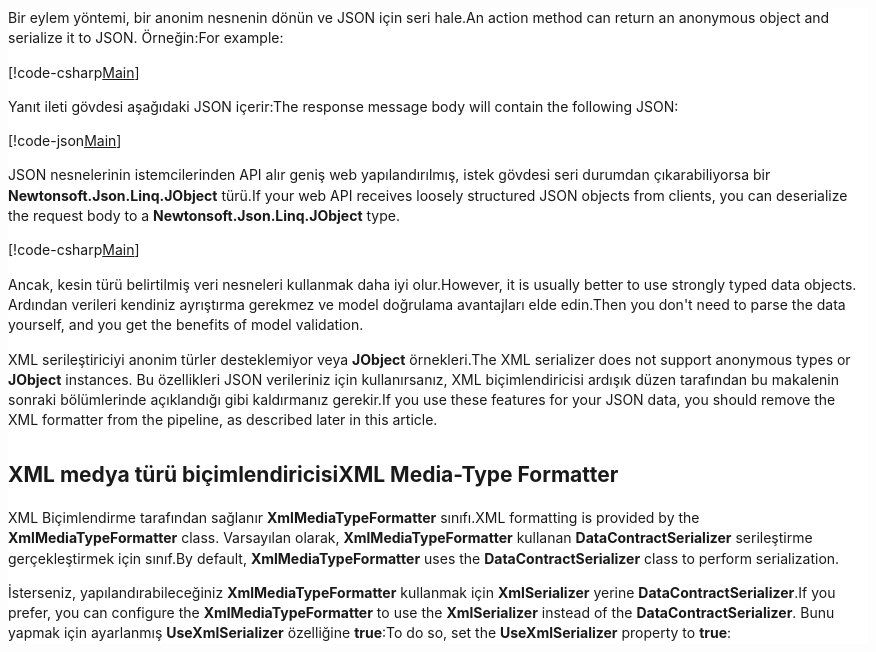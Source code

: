 <span data-ttu-id="bb5da-156">Bir eylem yöntemi, bir anonim nesnenin dönün ve JSON için seri hale.</span><span class="sxs-lookup"><span data-stu-id="bb5da-156">An action method can return an anonymous object and serialize it to JSON.</span></span> <span data-ttu-id="bb5da-157">Örneğin:</span><span class="sxs-lookup"><span data-stu-id="bb5da-157">For example:</span></span>

[!code-csharp[Main](json-and-xml-serialization/samples/sample9.cs)]

<span data-ttu-id="bb5da-158">Yanıt ileti gövdesi aşağıdaki JSON içerir:</span><span class="sxs-lookup"><span data-stu-id="bb5da-158">The response message body will contain the following JSON:</span></span>

[!code-json[Main](json-and-xml-serialization/samples/sample10.json)]

<span data-ttu-id="bb5da-159">JSON nesnelerinin istemcilerinden API alır geniş web yapılandırılmış, istek gövdesi seri durumdan çıkarabiliyorsa bir **Newtonsoft.Json.Linq.JObject** türü.</span><span class="sxs-lookup"><span data-stu-id="bb5da-159">If your web API receives loosely structured JSON objects from clients, you can deserialize the request body to a **Newtonsoft.Json.Linq.JObject** type.</span></span>

[!code-csharp[Main](json-and-xml-serialization/samples/sample11.cs)]

<span data-ttu-id="bb5da-160">Ancak, kesin türü belirtilmiş veri nesneleri kullanmak daha iyi olur.</span><span class="sxs-lookup"><span data-stu-id="bb5da-160">However, it is usually better to use strongly typed data objects.</span></span> <span data-ttu-id="bb5da-161">Ardından verileri kendiniz ayrıştırma gerekmez ve model doğrulama avantajları elde edin.</span><span class="sxs-lookup"><span data-stu-id="bb5da-161">Then you don't need to parse the data yourself, and you get the benefits of model validation.</span></span>

<span data-ttu-id="bb5da-162">XML serileştiriciyi anonim türler desteklemiyor veya **JObject** örnekleri.</span><span class="sxs-lookup"><span data-stu-id="bb5da-162">The XML serializer does not support anonymous types or **JObject** instances.</span></span> <span data-ttu-id="bb5da-163">Bu özellikleri JSON verileriniz için kullanırsanız, XML biçimlendiricisi ardışık düzen tarafından bu makalenin sonraki bölümlerinde açıklandığı gibi kaldırmanız gerekir.</span><span class="sxs-lookup"><span data-stu-id="bb5da-163">If you use these features for your JSON data, you should remove the XML formatter from the pipeline, as described later in this article.</span></span>

<a id="xml_media_type_formatter"></a>
## <a name="xml-media-type-formatter"></a><span data-ttu-id="bb5da-164">XML medya türü biçimlendiricisi</span><span class="sxs-lookup"><span data-stu-id="bb5da-164">XML Media-Type Formatter</span></span>

<span data-ttu-id="bb5da-165">XML Biçimlendirme tarafından sağlanır **XmlMediaTypeFormatter** sınıfı.</span><span class="sxs-lookup"><span data-stu-id="bb5da-165">XML formatting is provided by the **XmlMediaTypeFormatter** class.</span></span> <span data-ttu-id="bb5da-166">Varsayılan olarak, **XmlMediaTypeFormatter** kullanan **DataContractSerializer** serileştirme gerçekleştirmek için sınıf.</span><span class="sxs-lookup"><span data-stu-id="bb5da-166">By default, **XmlMediaTypeFormatter** uses the **DataContractSerializer** class to perform serialization.</span></span>

<span data-ttu-id="bb5da-167">İsterseniz, yapılandırabileceğiniz **XmlMediaTypeFormatter** kullanmak için **XmlSerializer** yerine **DataContractSerializer**.</span><span class="sxs-lookup"><span data-stu-id="bb5da-167">If you prefer, you can configure the **XmlMediaTypeFormatter** to use the **XmlSerializer** instead of the **DataContractSerializer**.</span></span> <span data-ttu-id="bb5da-168">Bunu yapmak için ayarlanmış **UseXmlSerializer** özelliğine **true**:</span><span class="sxs-lookup"><span data-stu-id="bb5da-168">To do so, set the **UseXmlSerializer** property to **true**:</span></span>
